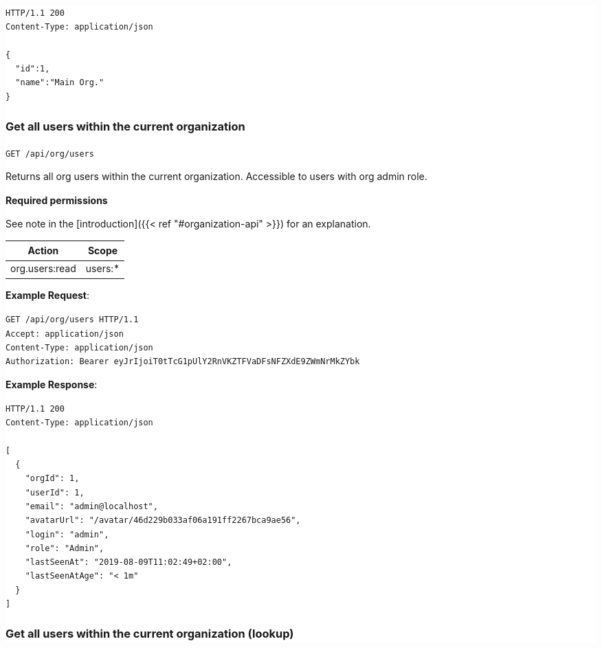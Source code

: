 ```http
HTTP/1.1 200
Content-Type: application/json

{
  "id":1,
  "name":"Main Org."
}
```

### Get all users within the current organization

`GET /api/org/users`

Returns all org users within the current organization.
Accessible to users with org admin role.

**Required permissions**

See note in the [introduction]({{< ref "#organization-api" >}}) for an explanation.

| Action         | Scope    |
| -------------- | -------- |
| org.users:read | users:\* |

**Example Request**:

```http
GET /api/org/users HTTP/1.1
Accept: application/json
Content-Type: application/json
Authorization: Bearer eyJrIjoiT0tTcG1pUlY2RnVKZTFVaDFsNFZXdE9ZWmNrMkZYbk
```

**Example Response**:

```http
HTTP/1.1 200
Content-Type: application/json

[
  {
    "orgId": 1,
    "userId": 1,
    "email": "admin@localhost",
    "avatarUrl": "/avatar/46d229b033af06a191ff2267bca9ae56",
    "login": "admin",
    "role": "Admin",
    "lastSeenAt": "2019-08-09T11:02:49+02:00",
    "lastSeenAtAge": "< 1m"
  }
]
```

### Get all users within the current organization (lookup)
